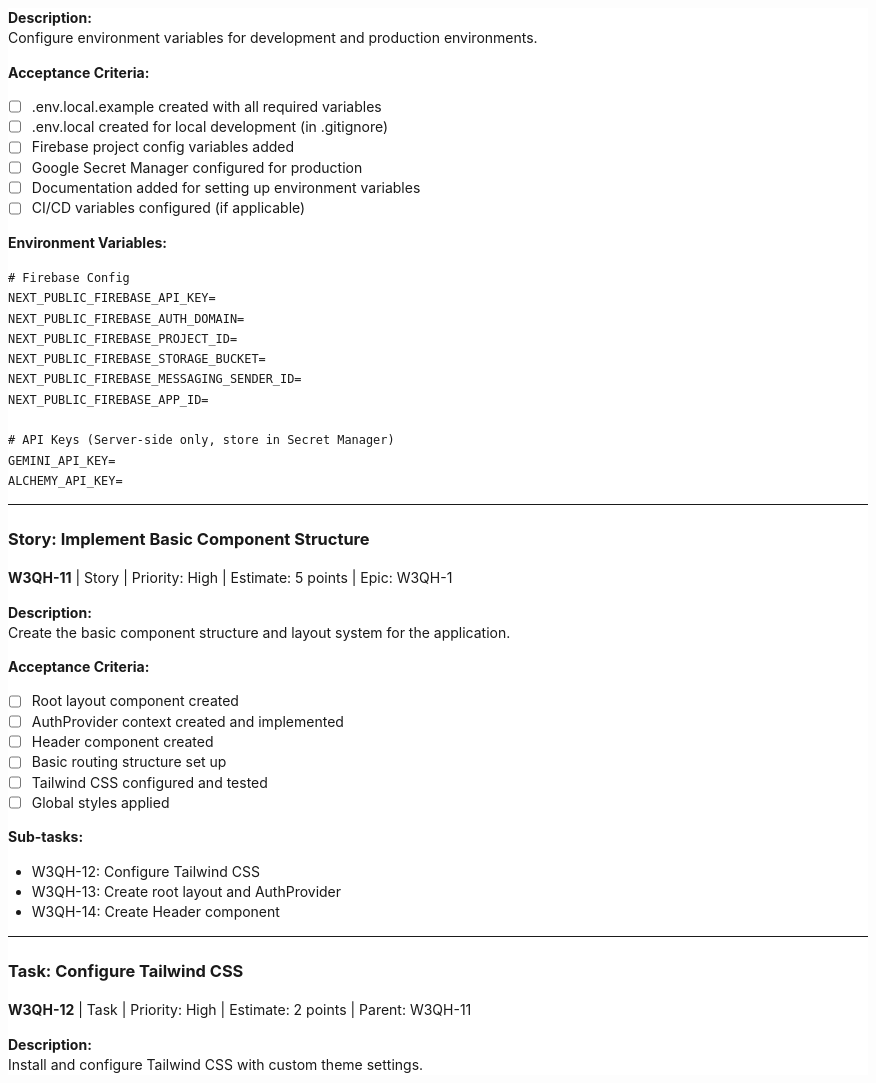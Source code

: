 **Description:**  
Configure environment variables for development and production environments.

**Acceptance Criteria:**
- [ ] .env.local.example created with all required variables
- [ ] .env.local created for local development (in .gitignore)
- [ ] Firebase project config variables added
- [ ] Google Secret Manager configured for production
- [ ] Documentation added for setting up environment variables
- [ ] CI/CD variables configured (if applicable)

**Environment Variables:**
```env
# Firebase Config
NEXT_PUBLIC_FIREBASE_API_KEY=
NEXT_PUBLIC_FIREBASE_AUTH_DOMAIN=
NEXT_PUBLIC_FIREBASE_PROJECT_ID=
NEXT_PUBLIC_FIREBASE_STORAGE_BUCKET=
NEXT_PUBLIC_FIREBASE_MESSAGING_SENDER_ID=
NEXT_PUBLIC_FIREBASE_APP_ID=

# API Keys (Server-side only, store in Secret Manager)
GEMINI_API_KEY=
ALCHEMY_API_KEY=
```

---

### Story: Implement Basic Component Structure
**W3QH-11** | Story | Priority: High | Estimate: 5 points | Epic: W3QH-1

**Description:**  
Create the basic component structure and layout system for the application.

**Acceptance Criteria:**
- [ ] Root layout component created
- [ ] AuthProvider context created and implemented
- [ ] Header component created
- [ ] Basic routing structure set up
- [ ] Tailwind CSS configured and tested
- [ ] Global styles applied

**Sub-tasks:**
- W3QH-12: Configure Tailwind CSS
- W3QH-13: Create root layout and AuthProvider
- W3QH-14: Create Header component

---

### Task: Configure Tailwind CSS
**W3QH-12** | Task | Priority: High | Estimate: 2 points | Parent: W3QH-11

**Description:**  
Install and configure Tailwind CSS with custom theme settings.

